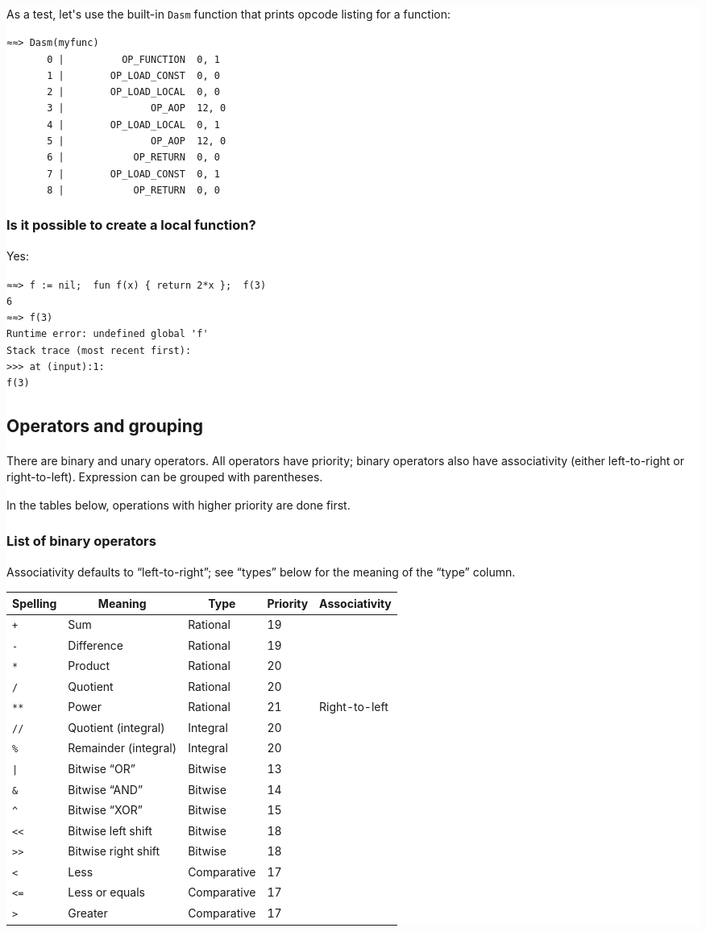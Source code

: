 As a test, let's use the built-in `Dasm` function that prints opcode listing for a function:
```
≈≈> Dasm(myfunc)
       0 |          OP_FUNCTION  0, 1
       1 |        OP_LOAD_CONST  0, 0
       2 |        OP_LOAD_LOCAL  0, 0
       3 |               OP_AOP  12, 0
       4 |        OP_LOAD_LOCAL  0, 1
       5 |               OP_AOP  12, 0
       6 |            OP_RETURN  0, 0
       7 |        OP_LOAD_CONST  0, 1
       8 |            OP_RETURN  0, 0
```

### Is it possible to create a local function?

Yes:
```
≈≈> f := nil;  fun f(x) { return 2*x };  f(3)
6
≈≈> f(3)
Runtime error: undefined global 'f'
Stack trace (most recent first):
>>> at (input):1:
f(3)
```

## Operators and grouping

There are binary and unary operators. All operators have priority; binary operators also have
associativity (either left-to-right or right-to-left). Expression can be grouped with parentheses.

In the tables below, operations with higher priority are done first.

### List of binary operators

Associativity defaults to “left-to-right”; see “types” below for the meaning of the “type” column.

| Spelling | Meaning              | Type         | Priority | Associativity |
| -------- | -------------------- | ------------ | -------- | ------------- |
| `+`      | Sum                  | Rational     | 19       |               |
| `-`      | Difference           | Rational     | 19       |               |
| `*`      | Product              | Rational     | 20       |               |
| `/`      | Quotient             | Rational     | 20       |               |
| `**`     | Power                | Rational     | 21       | Right-to-left |
| `//`     | Quotient (integral)  | Integral     | 20       |               |
| `%`      | Remainder (integral) | Integral     | 20       |               |
| `\|`     | Bitwise “OR”         | Bitwise      | 13       |               |
| `&`      | Bitwise “AND”        | Bitwise      | 14       |               |
| `^`      | Bitwise “XOR”        | Bitwise      | 15       |               |
| `<<`     | Bitwise left shift   | Bitwise      | 18       |               |
| `>>`     | Bitwise right shift  | Bitwise      | 18       |               |
| `<`      | Less                 | Comparative  | 17       |               |
| `<=`     | Less or equals       | Comparative  | 17       |               |
| `>`      | Greater              | Comparative  | 17       |               |